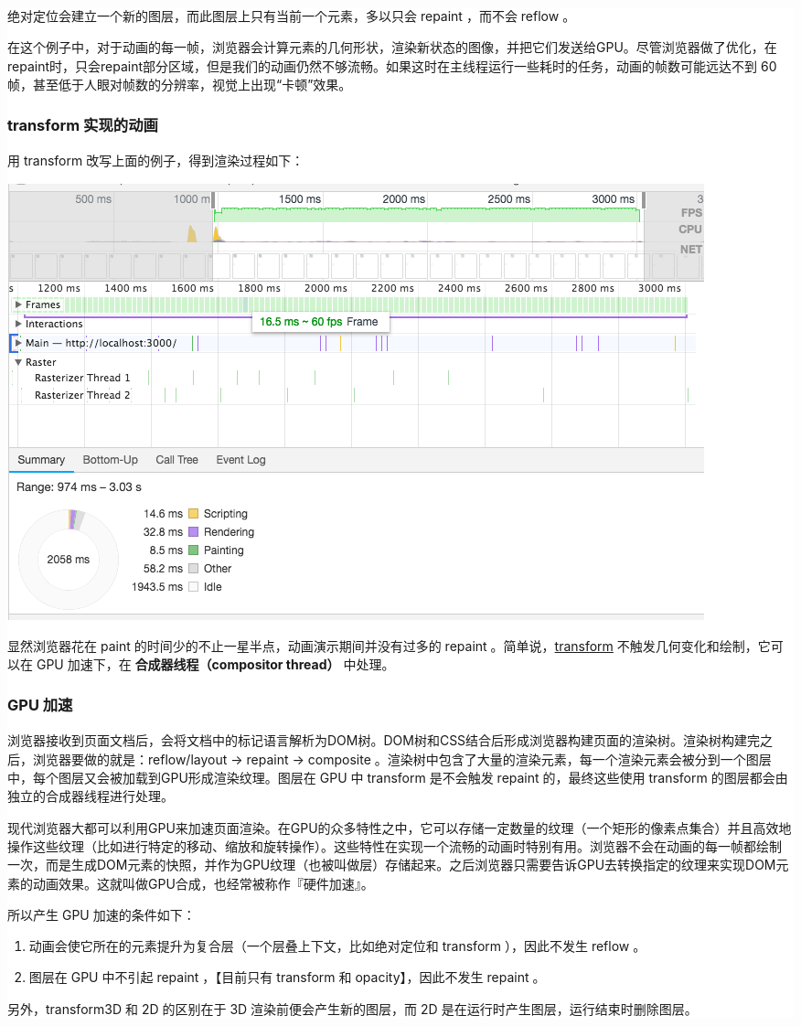 绝对定位会建立一个新的图层，而此图层上只有当前一个元素，多以只会 repaint ，而不会 reflow 。

在这个例子中，对于动画的每一帧，浏览器会计算元素的几何形状，渲染新状态的图像，并把它们发送给GPU。尽管浏览器做了优化，在repaint时，只会repaint部分区域，但是我们的动画仍然不够流畅。如果这时在主线程运行一些耗时的任务，动画的帧数可能远达不到 60 帧，甚至低于人眼对帧数的分辨率，视觉上出现“卡顿”效果。

### transform 实现的动画

用 transform 改写上面的例子，得到渲染过程如下：

![transition transform](./static/transition-transform.png)

显然浏览器花在 paint 的时间少的不止一星半点，动画演示期间并没有过多的 repaint 。简单说，[transform](https://csstriggers.com/transform) 不触发几何变化和绘制，它可以在 GPU 加速下，在 **合成器线程（compositor thread）** 中处理。

### GPU 加速

浏览器接收到页面文档后，会将文档中的标记语言解析为DOM树。DOM树和CSS结合后形成浏览器构建页面的渲染树。渲染树构建完之后，浏览器要做的就是：reflow/layout -> repaint -> composite 。渲染树中包含了大量的渲染元素，每一个渲染元素会被分到一个图层中，每个图层又会被加载到GPU形成渲染纹理。图层在 GPU 中 transform 是不会触发 repaint 的，最终这些使用 transform 的图层都会由独立的合成器线程进行处理。

现代浏览器大都可以利用GPU来加速页面渲染。在GPU的众多特性之中，它可以存储一定数量的纹理（一个矩形的像素点集合）并且高效地操作这些纹理（比如进行特定的移动、缩放和旋转操作）。这些特性在实现一个流畅的动画时特别有用。浏览器不会在动画的每一帧都绘制一次，而是生成DOM元素的快照，并作为GPU纹理（也被叫做层）存储起来。之后浏览器只需要告诉GPU去转换指定的纹理来实现DOM元素的动画效果。这就叫做GPU合成，也经常被称作『硬件加速』。

所以产生 GPU 加速的条件如下：

1. 动画会使它所在的元素提升为复合层（一个层叠上下文，比如绝对定位和 transform ），因此不发生 reflow 。

2. 图层在 GPU 中不引起 repaint ，【目前只有 transform 和 opacity】，因此不发生 repaint 。

另外，transform3D 和 2D 的区别在于 3D 渲染前便会产生新的图层，而 2D 是在运行时产生图层，运行结束时删除图层。
